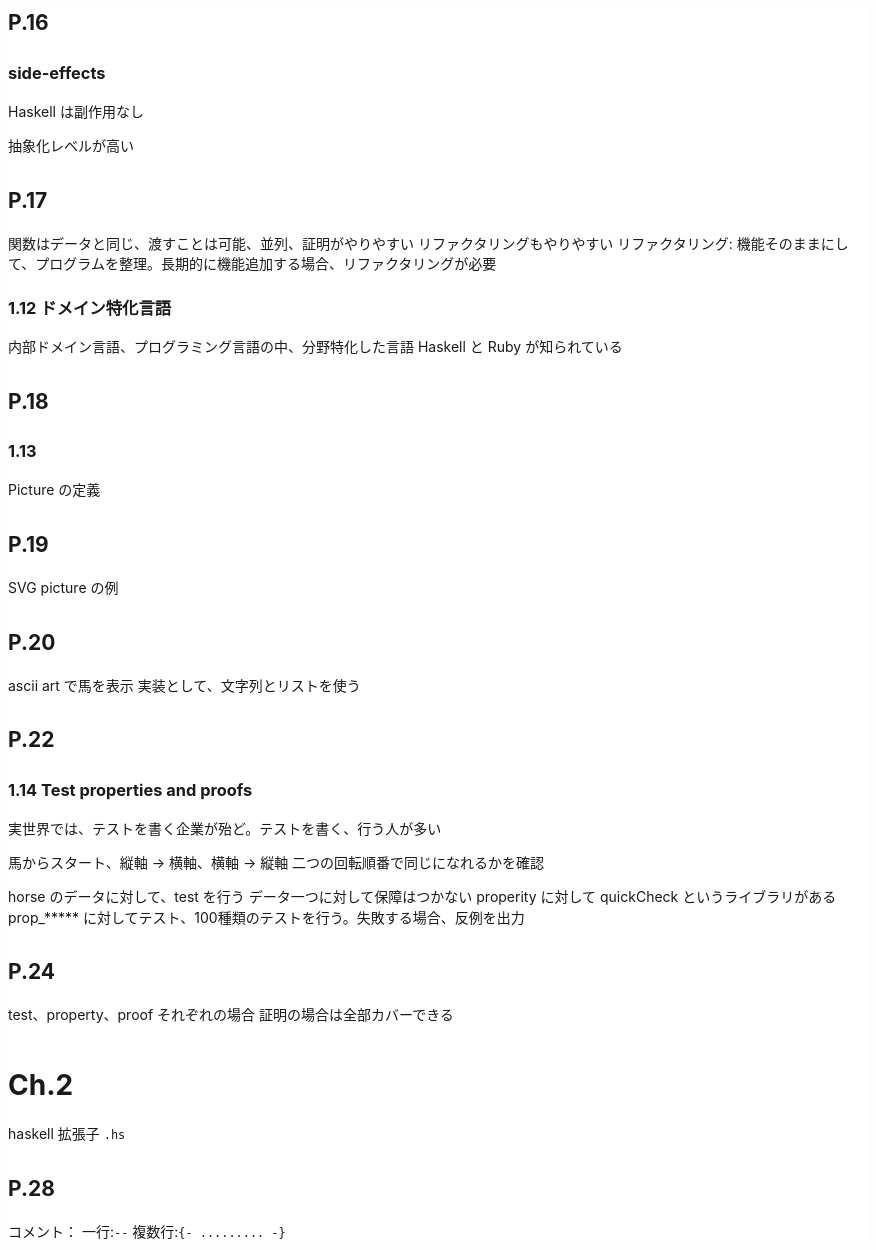## P.16
### side-effects
Haskell は副作用なし

抽象化レベルが高い

## P.17
関数はデータと同じ、渡すことは可能、並列、証明がやりやすい
リファクタリングもやりやすい
リファクタリング:
機能そのままにして、プログラムを整理。長期的に機能追加する場合、リファクタリングが必要

### 1.12 ドメイン特化言語
内部ドメイン言語、プログラミング言語の中、分野特化した言語
Haskell と Ruby が知られている

## P.18
### 1.13
Picture の定義

## P.19
SVG picture の例

## P.20
ascii art で馬を表示
実装として、文字列とリストを使う

## P.22
### 1.14 Test properties and proofs
実世界では、テストを書く企業が殆ど。テストを書く、行う人が多い

馬からスタート、縦軸 → 横軸、横軸 → 縦軸
二つの回転順番で同じになれるかを確認

horse のデータに対して、test を行う
データ一つに対して保障はつかない
properity に対して quickCheck というライブラリがある
prop_***** に対してテスト、100種類のテストを行う。失敗する場合、反例を出力

## P.24
test、property、proof それぞれの場合
証明の場合は全部カバーできる

# Ch.2
haskell 拡張子 `.hs`
## P.28
コメント： 一行:`--` 複数行:`{- ......... -}`
